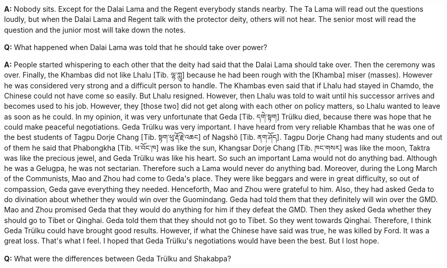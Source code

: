 **A:**  Nobody sits. Except for the Dalai Lama and the Regent everybody stands nearby. The Ta Lama will read out the questions loudly, but when the Dalai Lama and Regent talk with the protector deity, others will not hear. The senior most will read the question and the junior most will take down the notes.   

**Q:**  What happened when Dalai Lama was told that he should take over power?   

**A:**  People started whispering to each other that the deity had said that the Dalai Lama should take over. Then the ceremony was over. Finally, the Khambas did not like Lhalu [Tib. ལྷ་ཀླུ] because he had been rough with the [Khamba] <span class="tooltip" data-text="[tib. མི་སེར] A term that can mean serf/bound subject as well as citizen, depending on context. For example, the miser of a lord would connote the bound subjects of that lord, whereas the miser of Tibet would connote citizens of Tibet.">miser</span> (masses). However he was considered very strong and a difficult person to handle. The Khambas even said that if Lhalu had stayed in Chamdo, the Chinese could not have come so easily. But Lhalu resigned. However, then Lhalu was told to wait until his successor arrives and becomes used to his job. However, they [those two] did not get along with each other on policy matters, so Lhalu wanted to leave as soon as he could. In my opinion, it was very unfortunate that Geda [Tib. དགེ་སྟག] Trülku died, because there was hope that he could make peaceful negotiations. Geda Trülku was very important. I have heard from very reliable Khambas that he was one of the best students of Tagpu Dorje Chang [Tib. སྟག་ཕུ་རྡོ་རྗེ་འཆང] of Nagshö [Tib. ནག་ཤོད]. Tagpu Dorje Chang had many students and out of them he said that Phabongkha [Tib. ཕ་བོང་ཁ] was like the sun, Khangsar Dorje Chang [Tib. ཁང་གསར] was like the moon, <span class="tooltip" data-text="[tib. སྟག་བྲག] The regent of Tibet who replaced Reting in 1941 and served until 1950 when the 14th Dalai Lama assumed power.">Taktra</span> was like the precious jewel, and Geda Trülku was like his heart. So such an important Lama would not do anything bad. Although he was a Gelugpa, he was not sectarian. Therefore such a Lama would never do anything bad. Moreover, during the Long March of the Communists, Mao and Zhou had come to Geda's place. They were like beggars and were in great difficulty, so out of compassion, Geda gave everything they needed. Henceforth, Mao and Zhou were grateful to him. Also, they had asked Geda to do divination about whether they would win over the Guomindang. Geda had told them that they definitely will win over the GMD. Mao and Zhou promised Geda that they would do anything for him if they defeat the GMD. Then they asked Geda whether they should go to Tibet or Qinghai. Geda told them that they should not go to Tibet. So they went towards Qinghai. Therefore, I think Geda Trülku could have brought good results. However, if what the Chinese have said was true, he was killed by Ford. It was a great loss. That's what I feel. I hoped that Geda Trülku's negotiations would have been the best. But I lost hope.   

**Q:**  What were the differences between Geda Trülku and <span class="tooltip" data-text="[tib. ཞྭ་སྒབ་པ] The name of the family of an important lay official during the 1940s and 1950s.">Shakabpa</span>?   
